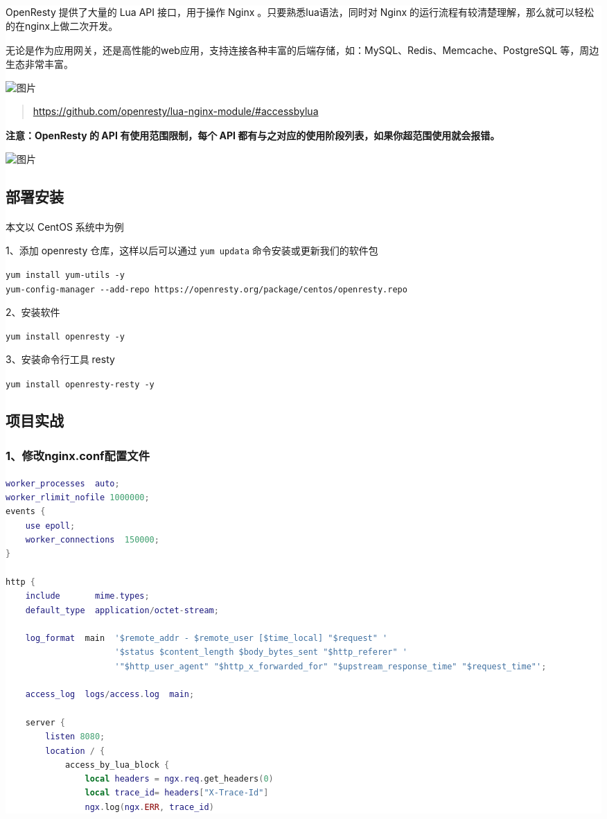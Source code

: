 OpenResty 提供了大量的 Lua API 接口，用于操作 Nginx 。只要熟悉lua语法，同时对 Nginx 的运行流程有较清楚理解，那么就可以轻松的在nginx上做二次开发。

无论是作为应用网关，还是高性能的web应用，支持连接各种丰富的后端存储，如：MySQL、Redis、Memcache、PostgreSQL 等，周边生态非常丰富。

![图片](https://mmbiz.qpic.cn/mmbiz_jpg/2KTof9YshweOmywS4ptoPjY6EfITn3TbsxoBaoIOXAL7UOKDUMicIcQObAyJkeukN4WciaWM8c6xIhrJ0PDbibEvA/640?wx_fmt=jpeg&wxfrom=5&wx_lazy=1&wx_co=1)



> https://github.com/openresty/lua-nginx-module/#accessbylua

**注意：OpenResty 的 API 有使用范围限制，每个 API 都有与之对应的使用阶段列表，如果你超范围使用就会报错。**

![图片](https://mmbiz.qpic.cn/mmbiz_jpg/2KTof9YshweOmywS4ptoPjY6EfITn3TbgJaqKiaHXO6iaYuh1wWGiblSZY4kvtTfaQaqo1cB7g2bDHKbW0Bt8gN9Q/640?wx_fmt=jpeg&wxfrom=5&wx_lazy=1&wx_co=1)

###  

## **部署安装**

本文以 CentOS 系统中为例

1、添加 openresty 仓库，这样以后可以通过 `yum updata` 命令安装或更新我们的软件包

```
yum install yum-utils -y
yum-config-manager --add-repo https://openresty.org/package/centos/openresty.repo
```

2、安装软件

```
yum install openresty -y
```

3、安装命令行工具 resty

```
yum install openresty-resty -y
```

## **项目实战**

### 1、修改nginx.conf配置文件

```lua
worker_processes  auto;
worker_rlimit_nofile 1000000;
events {
    use epoll;
    worker_connections  150000;
}

http {
    include       mime.types;
    default_type  application/octet-stream;

    log_format  main  '$remote_addr - $remote_user [$time_local] "$request" '
                      '$status $content_length $body_bytes_sent "$http_referer" '
                      '"$http_user_agent" "$http_x_forwarded_for" "$upstream_response_time" "$request_time"';

    access_log  logs/access.log  main;
    
    server {
        listen 8080;
        location / {
            access_by_lua_block {
                local headers = ngx.req.get_headers(0)
                local trace_id= headers["X-Trace-Id"]
                ngx.log(ngx.ERR, trace_id)
```